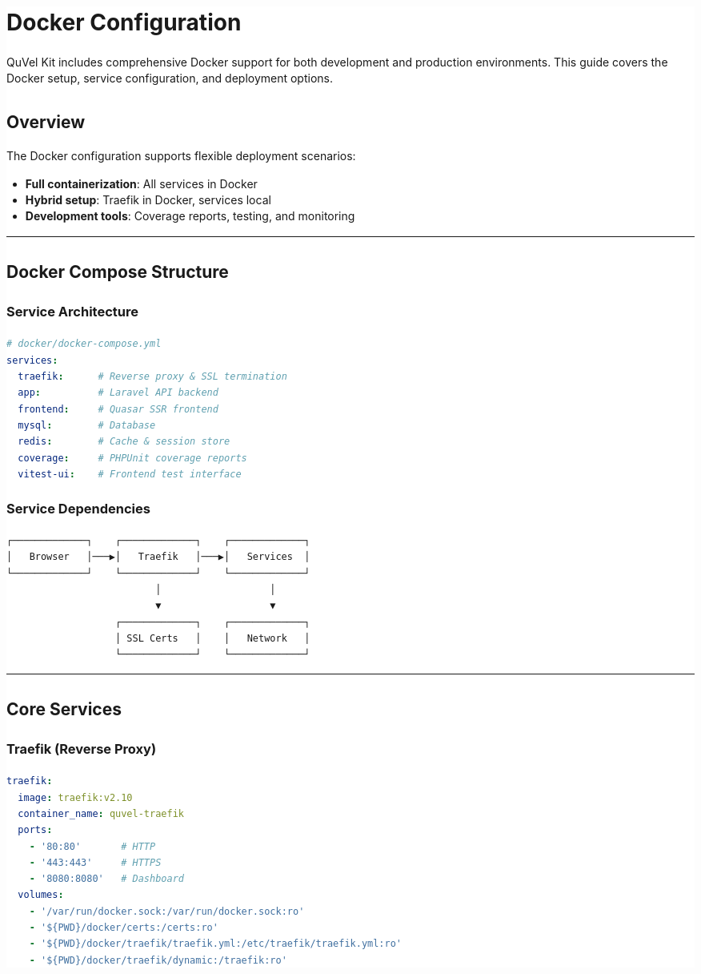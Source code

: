 # Docker Configuration

QuVel Kit includes comprehensive Docker support for both development and production environments. This guide covers the Docker setup, service configuration, and deployment options.

## Overview

The Docker configuration supports flexible deployment scenarios:
- **Full containerization**: All services in Docker
- **Hybrid setup**: Traefik in Docker, services local
- **Development tools**: Coverage reports, testing, and monitoring

---

## Docker Compose Structure

### Service Architecture

```yaml
# docker/docker-compose.yml
services:
  traefik:      # Reverse proxy & SSL termination
  app:          # Laravel API backend
  frontend:     # Quasar SSR frontend
  mysql:        # Database
  redis:        # Cache & session store
  coverage:     # PHPUnit coverage reports
  vitest-ui:    # Frontend test interface
```

### Service Dependencies

```
┌─────────────┐    ┌─────────────┐    ┌─────────────┐
│   Browser   │───▶│   Traefik   │───▶│   Services  │
└─────────────┘    └─────────────┘    └─────────────┘
                          │                   │
                          ▼                   ▼
                   ┌─────────────┐    ┌─────────────┐
                   │ SSL Certs   │    │   Network   │
                   └─────────────┘    └─────────────┘
```

---

## Core Services

### Traefik (Reverse Proxy)

```yaml
traefik:
  image: traefik:v2.10
  container_name: quvel-traefik
  ports:
    - '80:80'       # HTTP
    - '443:443'     # HTTPS
    - '8080:8080'   # Dashboard
  volumes:
    - '/var/run/docker.sock:/var/run/docker.sock:ro'
    - '${PWD}/docker/certs:/certs:ro'
    - '${PWD}/docker/traefik/traefik.yml:/etc/traefik/traefik.yml:ro'
    - '${PWD}/docker/traefik/dynamic:/traefik:ro'
```
